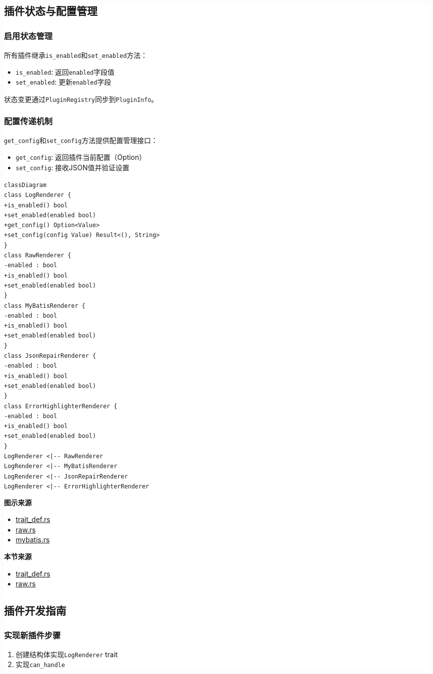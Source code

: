 ## 插件状态与配置管理

### 启用状态管理
所有插件继承`is_enabled`和`set_enabled`方法：

- `is_enabled`: 返回`enabled`字段值
- `set_enabled`: 更新`enabled`字段

状态变更通过`PluginRegistry`同步到`PluginInfo`。

### 配置传递机制
`get_config`和`set_config`方法提供配置管理接口：

- `get_config`: 返回插件当前配置（Option<Value>）
- `set_config`: 接收JSON值并验证设置

```mermaid
classDiagram
class LogRenderer {
+is_enabled() bool
+set_enabled(enabled bool)
+get_config() Option<Value>
+set_config(config Value) Result<(), String>
}
class RawRenderer {
-enabled : bool
+is_enabled() bool
+set_enabled(enabled bool)
}
class MyBatisRenderer {
-enabled : bool
+is_enabled() bool
+set_enabled(enabled bool)
}
class JsonRepairRenderer {
-enabled : bool
+is_enabled() bool
+set_enabled(enabled bool)
}
class ErrorHighlighterRenderer {
-enabled : bool
+is_enabled() bool
+set_enabled(enabled bool)
}
LogRenderer <|-- RawRenderer
LogRenderer <|-- MyBatisRenderer
LogRenderer <|-- JsonRepairRenderer
LogRenderer <|-- ErrorHighlighterRenderer
```

**图示来源**  
- [trait_def.rs](file://src-tauri/src/plugins/trait_def.rs#L24-L42)
- [raw.rs](file://src-tauri/src/plugins/raw.rs#L61-L67)
- [mybatis.rs](file://src-tauri/src/plugins/mybatis.rs#L270-L276)

**本节来源**  
- [trait_def.rs](file://src-tauri/src/plugins/trait_def.rs#L24-L42)
- [raw.rs](file://src-tauri/src/plugins/raw.rs#L61-L67)

## 插件开发指南

### 实现新插件步骤
1. 创建结构体实现`LogRenderer` trait
2. 实现`can_handle`